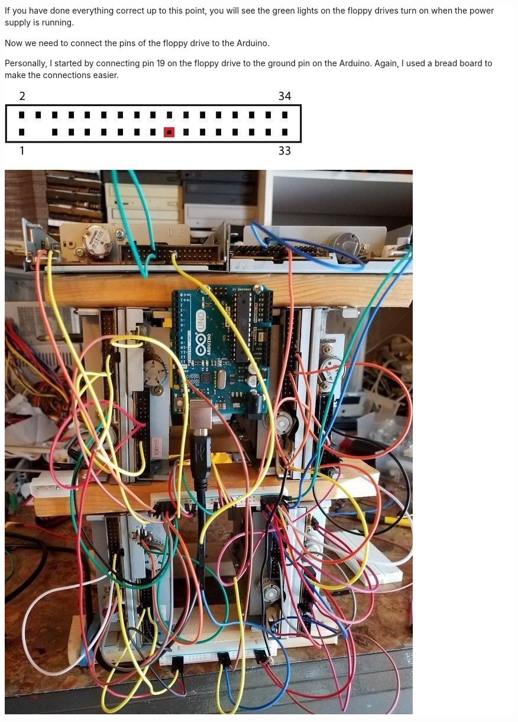 If you have done everything correct up to this point, you will see the green
lights on the floppy drives turn on when the power supply is running.

Now we need to connect the pins of the floppy drive to the Arduino.

Personally, I started by connecting pin 19 on the floppy drive to the ground pin
on the Arduino. Again, I used a bread board to make the connections easier.

![](media/d0888a3222fa328c291629fac491e268.jpg)

![](media/463f2aa188466da8f47309235039250c.jpg)
